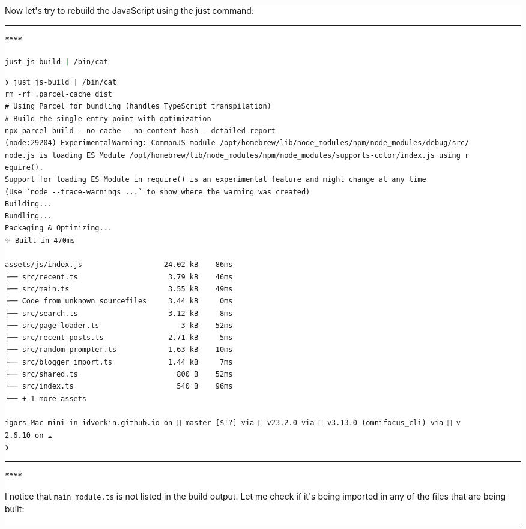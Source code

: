 Now let's try to rebuild the JavaScript using the just command:

---

_****_

```bash
just js-build | /bin/cat
```

```
❯ just js-build | /bin/cat
rm -rf .parcel-cache dist
# Using Parcel for bundling (handles TypeScript transpilation)
# Build the single entry point with optimization
npx parcel build --no-cache --no-content-hash --detailed-report
(node:29204) ExperimentalWarning: CommonJS module /opt/homebrew/lib/node_modules/npm/node_modules/debug/src/
node.js is loading ES Module /opt/homebrew/lib/node_modules/npm/node_modules/supports-color/index.js using r
equire().
Support for loading ES Module in require() is an experimental feature and might change at any time
(Use `node --trace-warnings ...` to show where the warning was created)
Building...
Bundling...
Packaging & Optimizing...
✨ Built in 470ms

assets/js/index.js                   24.02 kB    86ms
├── src/recent.ts                     3.79 kB    46ms
├── src/main.ts                       3.55 kB    49ms
├── Code from unknown sourcefiles     3.44 kB     0ms
├── src/search.ts                     3.12 kB     8ms
├── src/page-loader.ts                   3 kB    52ms
├── src/recent-posts.ts               2.71 kB     5ms
├── src/random-prompter.ts            1.63 kB    10ms
├── src/blogger_import.ts             1.44 kB     7ms
├── src/shared.ts                       800 B    52ms
└── src/index.ts                        540 B    96ms
└── + 1 more assets              

igors-Mac-mini in idvorkin.github.io on  master [$!?] via  v23.2.0 via 🐍 v3.13.0 (omnifocus_cli) via 💎 v
2.6.10 on ☁️   
❯
```

---

_****_

I notice that `main_module.ts` is not listed in the build output. Let me check if it's being imported in any of the files that are being built:

---
